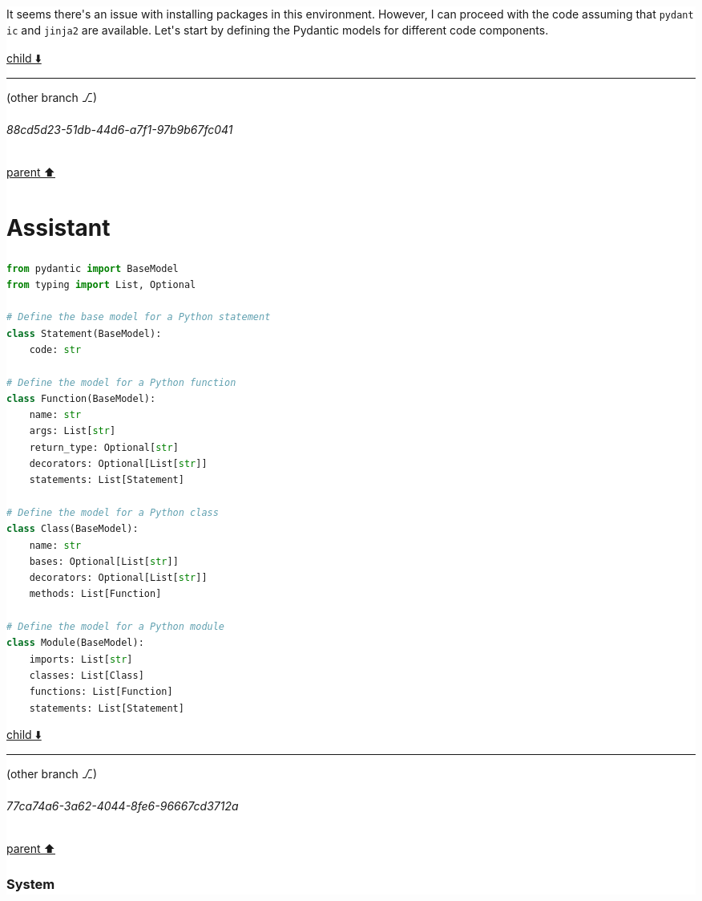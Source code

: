 It seems there's an issue with installing packages in this environment. However, I can proceed with the code assuming that `pydantic` and `jinja2` are available. Let's start by defining the Pydantic models for different code components.

[child ⬇️](#88cd5d23-51db-44d6-a7f1-97b9b67fc041)

---

(other branch ⎇)
###### 88cd5d23-51db-44d6-a7f1-97b9b67fc041
[parent ⬆️](#6f167228-f862-4e44-a33c-a88f4430e325)
# Assistant

```python
from pydantic import BaseModel
from typing import List, Optional

# Define the base model for a Python statement
class Statement(BaseModel):
    code: str

# Define the model for a Python function
class Function(BaseModel):
    name: str
    args: List[str]
    return_type: Optional[str]
    decorators: Optional[List[str]]
    statements: List[Statement]

# Define the model for a Python class
class Class(BaseModel):
    name: str
    bases: Optional[List[str]]
    decorators: Optional[List[str]]
    methods: List[Function]

# Define the model for a Python module
class Module(BaseModel):
    imports: List[str]
    classes: List[Class]
    functions: List[Function]
    statements: List[Statement]
```

[child ⬇️](#77ca74a6-3a62-4044-8fe6-96667cd3712a)

---

(other branch ⎇)
###### 77ca74a6-3a62-4044-8fe6-96667cd3712a
[parent ⬆️](#88cd5d23-51db-44d6-a7f1-97b9b67fc041)
### System
